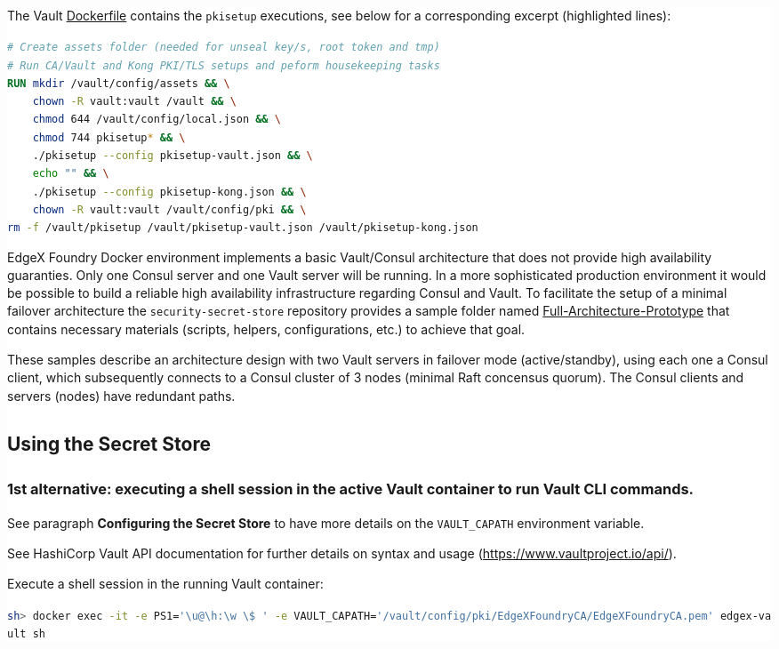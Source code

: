 The Vault
[Dockerfile](https://github.com/edgexfoundry/security-secret-store/blob/master/Dockerfile.vault)
contains the `pkisetup` executions, see below for a corresponding
excerpt (highlighted lines):

``` dockerfile
# Create assets folder (needed for unseal key/s, root token and tmp)
# Run CA/Vault and Kong PKI/TLS setups and peform housekeeping tasks
RUN mkdir /vault/config/assets && \
    chown -R vault:vault /vault && \
    chmod 644 /vault/config/local.json && \
    chmod 744 pkisetup* && \
    ./pkisetup --config pkisetup-vault.json && \
    echo "" && \
    ./pkisetup --config pkisetup-kong.json && \
    chown -R vault:vault /vault/config/pki && \
rm -f /vault/pkisetup /vault/pkisetup-vault.json /vault/pkisetup-kong.json
```

EdgeX Foundry Docker environment implements a basic Vault/Consul
architecture that does not provide high availability guaranties. Only
one Consul server and one Vault server will be running. In a more
sophisticated production environment it would be possible to build a
reliable high availability infrastructure regarding Consul and Vault. To
facilitate the setup of a minimal failover architecture the
`security-secret-store` repository provides a sample folder named
[Full-Architecture-Prototype](https://github.com/edgexfoundry/security-secret-store/tree/master/Full-Architecture-Prototype)
that contains necessary materials (scripts, helpers, configurations,
etc.) to achieve that goal.

These samples describe an architecture design with two Vault servers in
failover mode (active/standby), using each one a Consul client, which
subsequently connects to a Consul cluster of 3 nodes (minimal Raft
concensus quorum). The Consul clients and servers (nodes) have redundant
paths.

## Using the Secret Store

### 1st alternative: executing a shell session in the active Vault container to run Vault CLI commands.

See paragraph **Configuring the Secret Store** to have more details on
the `VAULT_CAPATH` environment variable.

See HashiCorp Vault API documentation for further details on syntax and
usage (<https://www.vaultproject.io/api/>).

Execute a shell session in the running Vault container:

``` bash
sh> docker exec -it -e PS1='\u@\h:\w \$ ' -e VAULT_CAPATH='/vault/config/pki/EdgeXFoundryCA/EdgeXFoundryCA.pem' edgex-vault sh
```
